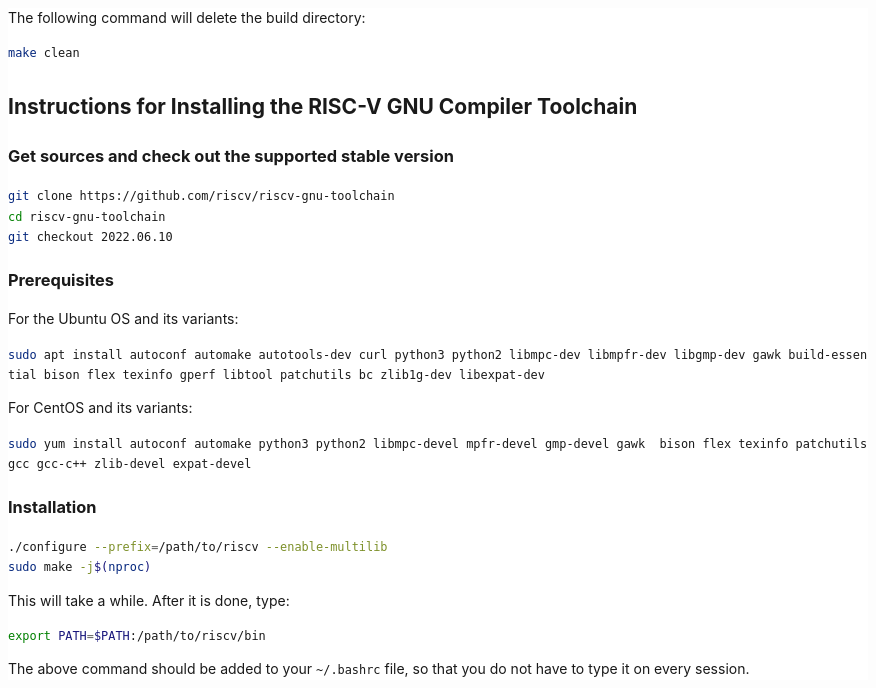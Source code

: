 The following command will delete the build directory:

```Bash
make clean
```


## Instructions for Installing the RISC-V GNU Compiler Toolchain

### Get sources and check out the supported stable version

```Bash
git clone https://github.com/riscv/riscv-gnu-toolchain
cd riscv-gnu-toolchain
git checkout 2022.06.10
```

### Prerequisites

For the Ubuntu OS and its variants:

```Bash
sudo apt install autoconf automake autotools-dev curl python3 python2 libmpc-dev libmpfr-dev libgmp-dev gawk build-essential bison flex texinfo gperf libtool patchutils bc zlib1g-dev libexpat-dev
```

For CentOS and its variants:

```Bash
sudo yum install autoconf automake python3 python2 libmpc-devel mpfr-devel gmp-devel gawk  bison flex texinfo patchutils gcc gcc-c++ zlib-devel expat-devel
```

### Installation

```Bash
./configure --prefix=/path/to/riscv --enable-multilib
sudo make -j$(nproc)
```

This will take a while. After it is done, type:

```Bash
export PATH=$PATH:/path/to/riscv/bin
```

The above command should be added to your `~/.bashrc` file, so that
you do not have to type it on every session.
